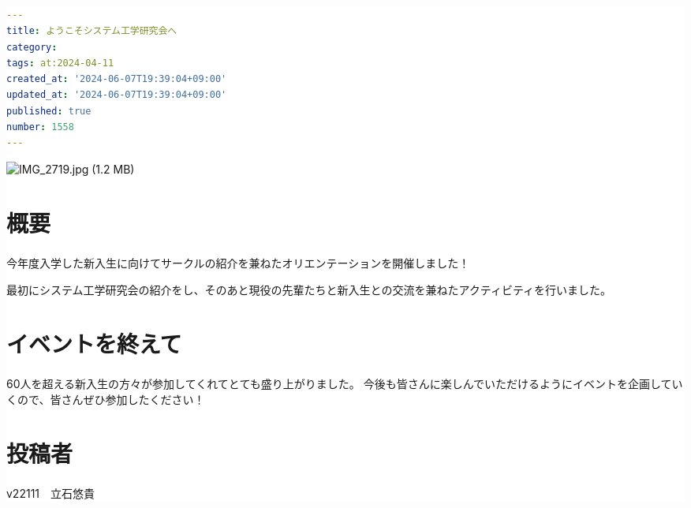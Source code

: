 ```yaml
---
title: ようこそシステム工学研究会へ
category:
tags: at:2024-04-11
created_at: '2024-06-07T19:39:04+09:00'
updated_at: '2024-06-07T19:39:04+09:00'
published: true
number: 1558
---
```


<img width="4032" alt="IMG_2719.jpg (1.2 MB)" src="https://img.esa.io/uploads/production/attachments/19973/2024/06/07/151789/3da3bca5-8227-47d2-9bd8-19450b194279.jpg">

# 概要

今年度入学した新入生に向けてサークルの紹介を兼ねたオリエンテーションを開催しました！

最初にシステム工学研究会の紹介をし、そのあと現役の先輩たちと新入生との交流を兼ねたアクティビティを行いました。



# イベントを終えて

60人を超える新入生の方々が参加してくれてとても盛り上がりました。
今後も皆さんに楽しんでいただけるようにイベントを企画していくので、皆さんぜひ参加したください！

# 投稿者
v22111　立石悠貴
